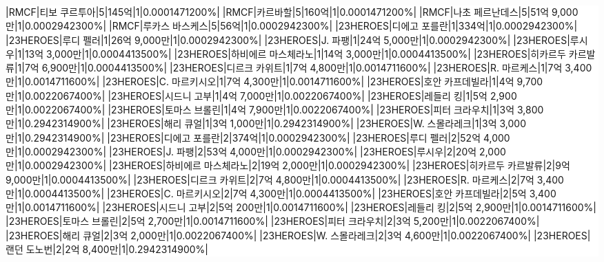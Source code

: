 |RMCF|티보 쿠르투아|5|145억|1|0.0001471200%|
|RMCF|카르바할|5|160억|1|0.0001471200%|
|RMCF|나초 페르난데스|5|51억 9,000만|1|0.0002942300%|
|RMCF|루카스 바스케스|5|56억|1|0.0002942300%|
|23HEROES|디에고 포를란|1|334억|1|0.0002942300%|
|23HEROES|루디 펠러|1|26억 9,000만|1|0.0002942300%|
|23HEROES|J. 파팽|1|24억 5,000만|1|0.0002942300%|
|23HEROES|루시우|1|13억 3,000만|1|0.0004413500%|
|23HEROES|하비에르 마스체라노|1|14억 3,000만|1|0.0004413500%|
|23HEROES|히카르두 카르발류|1|7억 6,900만|1|0.0004413500%|
|23HEROES|디르크 카위트|1|7억 4,800만|1|0.0014711600%|
|23HEROES|R. 마르케스|1|7억 3,400만|1|0.0014711600%|
|23HEROES|C. 마르키시오|1|7억 4,300만|1|0.0014711600%|
|23HEROES|호안 카프데빌라|1|4억 9,700만|1|0.0022067400%|
|23HEROES|시드니 고부|1|4억 7,000만|1|0.0022067400%|
|23HEROES|레들리 킹|1|5억 2,900만|1|0.0022067400%|
|23HEROES|토마스 브롤린|1|4억 7,900만|1|0.0022067400%|
|23HEROES|피터 크라우치|1|3억 3,800만|1|0.2942314900%|
|23HEROES|해리 큐얼|1|3억 1,000만|1|0.2942314900%|
|23HEROES|W. 스몰라레크|1|3억 3,000만|1|0.2942314900%|
|23HEROES|디에고 포를란|2|374억|1|0.0002942300%|
|23HEROES|루디 펠러|2|52억 4,000만|1|0.0002942300%|
|23HEROES|J. 파팽|2|53억 4,000만|1|0.0002942300%|
|23HEROES|루시우|2|20억 2,000만|1|0.0002942300%|
|23HEROES|하비에르 마스체라노|2|19억 2,000만|1|0.0002942300%|
|23HEROES|히카르두 카르발류|2|9억 9,000만|1|0.0004413500%|
|23HEROES|디르크 카위트|2|7억 4,800만|1|0.0004413500%|
|23HEROES|R. 마르케스|2|7억 3,400만|1|0.0004413500%|
|23HEROES|C. 마르키시오|2|7억 4,300만|1|0.0004413500%|
|23HEROES|호안 카프데빌라|2|5억 3,400만|1|0.0014711600%|
|23HEROES|시드니 고부|2|5억 200만|1|0.0014711600%|
|23HEROES|레들리 킹|2|5억 2,900만|1|0.0014711600%|
|23HEROES|토마스 브롤린|2|5억 2,700만|1|0.0014711600%|
|23HEROES|피터 크라우치|2|3억 5,200만|1|0.0022067400%|
|23HEROES|해리 큐얼|2|3억 2,000만|1|0.0022067400%|
|23HEROES|W. 스몰라레크|2|3억 4,600만|1|0.0022067400%|
|23HEROES|랜던 도노번|2|2억 8,400만|1|0.2942314900%|
